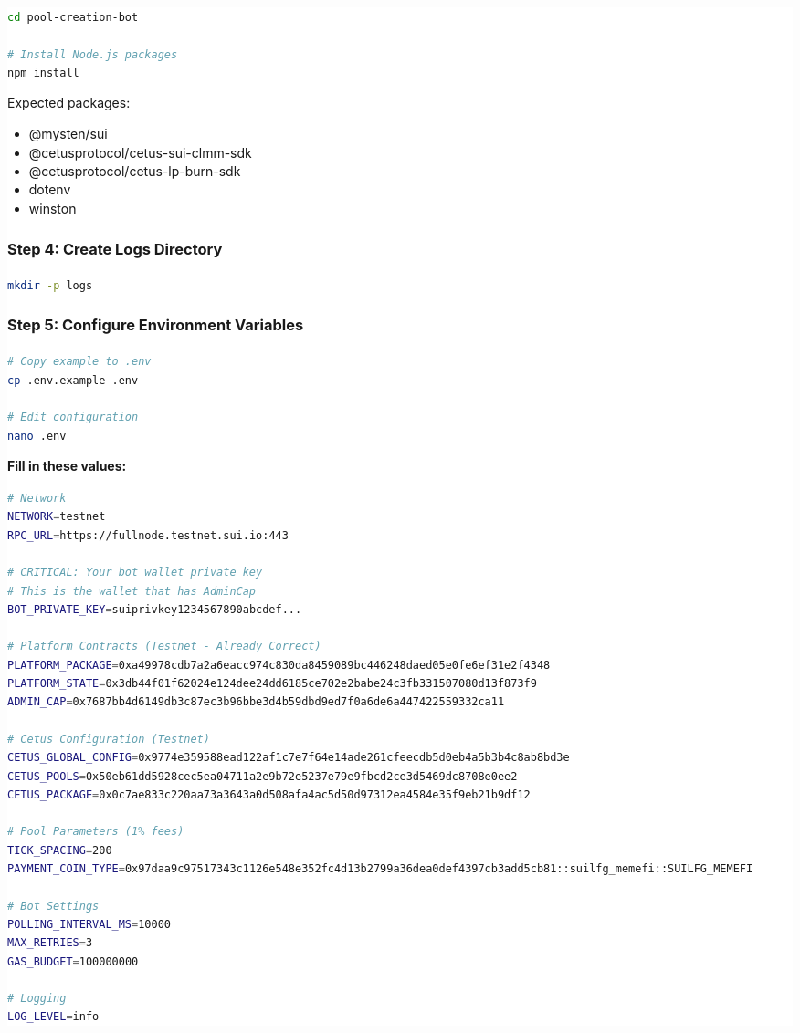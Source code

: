 ```bash
cd pool-creation-bot

# Install Node.js packages
npm install
```

Expected packages:
- @mysten/sui
- @cetusprotocol/cetus-sui-clmm-sdk
- @cetusprotocol/cetus-lp-burn-sdk
- dotenv
- winston

### Step 4: Create Logs Directory

```bash
mkdir -p logs
```

### Step 5: Configure Environment Variables

```bash
# Copy example to .env
cp .env.example .env

# Edit configuration
nano .env
```

**Fill in these values:**

```bash
# Network
NETWORK=testnet
RPC_URL=https://fullnode.testnet.sui.io:443

# CRITICAL: Your bot wallet private key
# This is the wallet that has AdminCap
BOT_PRIVATE_KEY=suiprivkey1234567890abcdef...

# Platform Contracts (Testnet - Already Correct)
PLATFORM_PACKAGE=0xa49978cdb7a2a6eacc974c830da8459089bc446248daed05e0fe6ef31e2f4348
PLATFORM_STATE=0x3db44f01f62024e124dee24dd6185ce702e2babe24c3fb331507080d13f873f9
ADMIN_CAP=0x7687bb4d6149db3c87ec3b96bbe3d4b59dbd9ed7f0a6de6a447422559332ca11

# Cetus Configuration (Testnet)
CETUS_GLOBAL_CONFIG=0x9774e359588ead122af1c7e7f64e14ade261cfeecdb5d0eb4a5b3b4c8ab8bd3e
CETUS_POOLS=0x50eb61dd5928cec5ea04711a2e9b72e5237e79e9fbcd2ce3d5469dc8708e0ee2
CETUS_PACKAGE=0x0c7ae833c220aa73a3643a0d508afa4ac5d50d97312ea4584e35f9eb21b9df12

# Pool Parameters (1% fees)
TICK_SPACING=200
PAYMENT_COIN_TYPE=0x97daa9c97517343c1126e548e352fc4d13b2799a36dea0def4397cb3add5cb81::suilfg_memefi::SUILFG_MEMEFI

# Bot Settings
POLLING_INTERVAL_MS=10000
MAX_RETRIES=3
GAS_BUDGET=100000000

# Logging
LOG_LEVEL=info
```
